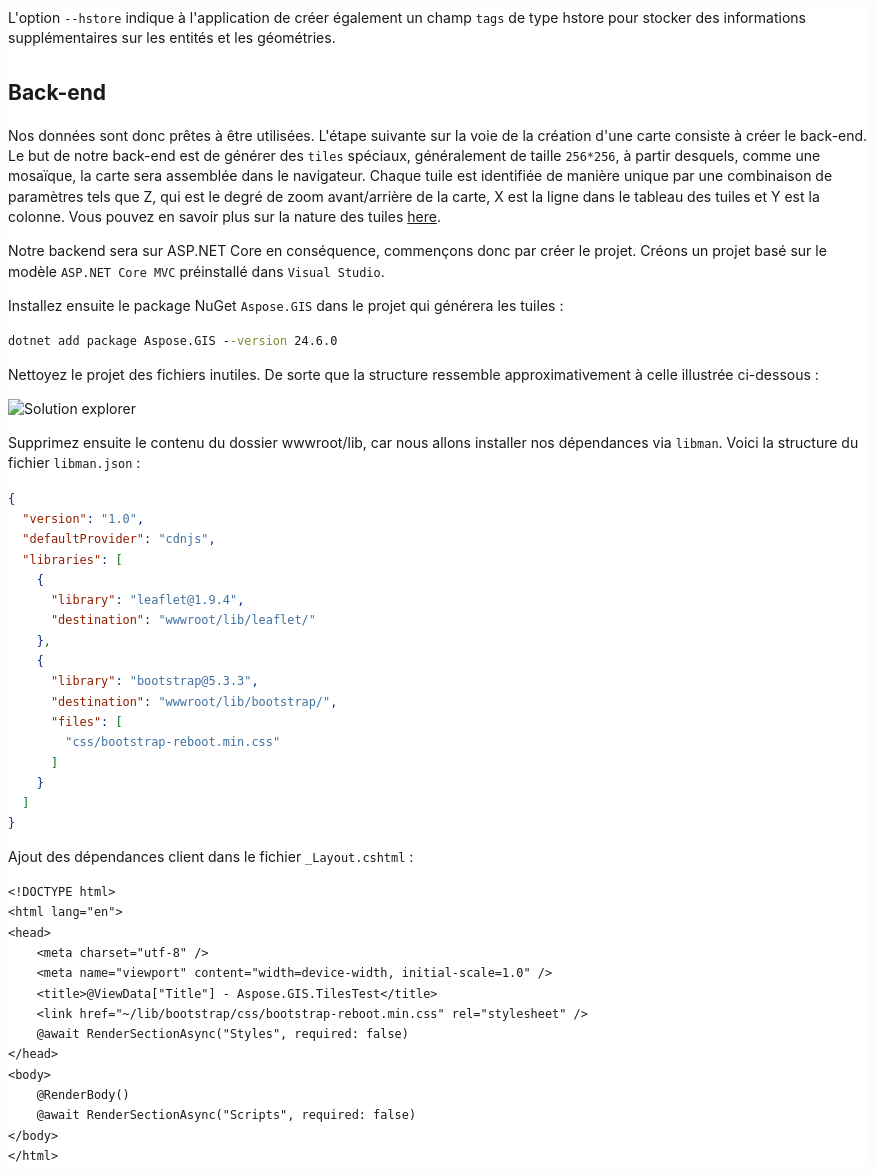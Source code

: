 L'option `--hstore` indique à l'application de créer également un champ `tags` de type hstore pour stocker des informations supplémentaires sur les entités et les géométries.

## Back-end

Nos données sont donc prêtes à être utilisées. L'étape suivante sur la voie de la création d'une carte consiste à créer le back-end. Le but de notre back-end est de générer des `tiles` spéciaux, généralement de taille `256*256`, à partir desquels, comme une mosaïque, la carte sera assemblée dans le navigateur. Chaque tuile est identifiée de manière unique par une combinaison de paramètres tels que Z, qui est le degré de zoom avant/arrière de la carte, X est la ligne dans le tableau des tuiles et Y est la colonne. Vous pouvez en savoir plus sur la nature des tuiles [here](https://wiki.openstreetmap.org/wiki/Slippy_map_tilenames).

Notre backend sera sur ASP.NET Core en conséquence, commençons donc par créer le projet. Créons un projet basé sur le modèle `ASP.NET Core MVC` préinstallé dans `Visual Studio`.

Installez ensuite le package NuGet `Aspose.GIS` dans le projet qui générera les tuiles :

```cmd
dotnet add package Aspose.GIS --version 24.6.0
```

Nettoyez le projet des fichiers inutiles. De sorte que la structure ressemble approximativement à celle illustrée ci-dessous :

![Solution explorer](project.png)

Supprimez ensuite le contenu du dossier wwwroot/lib, car nous allons installer nos dépendances via `libman`. Voici la structure du fichier `libman.json` :
```json
{
  "version": "1.0",
  "defaultProvider": "cdnjs",
  "libraries": [
    {
      "library": "leaflet@1.9.4",
      "destination": "wwwroot/lib/leaflet/"
    },
    {
      "library": "bootstrap@5.3.3",
      "destination": "wwwroot/lib/bootstrap/",
      "files": [
        "css/bootstrap-reboot.min.css"
      ]
    }
  ]
}
```


Ajout des dépendances client dans le fichier `_Layout.cshtml` :

```razor
<!DOCTYPE html>
<html lang="en">
<head>
    <meta charset="utf-8" />
    <meta name="viewport" content="width=device-width, initial-scale=1.0" />
    <title>@ViewData["Title"] - Aspose.GIS.TilesTest</title>
    <link href="~/lib/bootstrap/css/bootstrap-reboot.min.css" rel="stylesheet" />
    @await RenderSectionAsync("Styles", required: false)
</head>
<body>
    @RenderBody()
    @await RenderSectionAsync("Scripts", required: false)
</body>
</html>
```